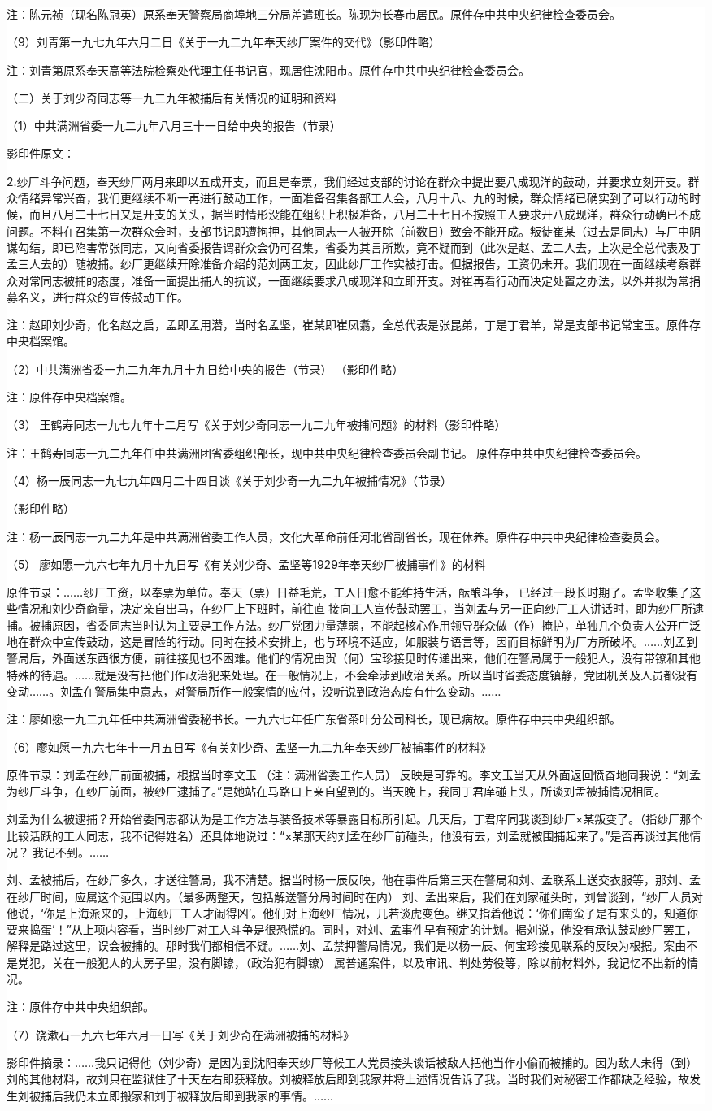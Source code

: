 注：陈元祯（现名陈冠英）原系奉天警察局商埠地三分局差遣班长。陈现为长春市居民。原件存中共中央纪律检查委员会。

（9）刘青第一九七九年六月二日《关于一九二九年奉天纱厂案件的交代》（影印件略）

注：刘青第原系奉天高等法院检察处代理主任书记官，现居住沈阳市。原件存中共中央纪律检查委员会。

（二）关于刘少奇同志等一九二九年被捕后有关情况的证明和资料

（1）中共满洲省委一九二九年八月三十一日给中央的报告（节录）

影印件原文：

2.纱厂斗争问题，奉天纱厂两月来即以五成开支，而且是奉票，我们经过支部的讨论在群众中提出要八成现洋的鼓动，并要求立刻开支。群众情绪异常兴奋，我们更继续不断一再进行鼓动工作，一面准备召集各部工人会，八月十八、九的时候，群众情绪已确实到了可以行动的时候，而且八月二十七日又是开支的关头，据当时情形没能在组织上积极准备，八月二十七日不按照工人要求开八成现洋，群众行动确已不成问题。不料在召集第一次群众会时，支部书记即遭拘押，其他同志一人被开除（前数日）致会不能开成。叛徒崔某（过去是同志）与厂中阴谋勾结，即已陷害常张同志，又向省委报告谓群众会仍可召集，省委为其言所欺，竟不疑而到（此次是赵、孟二人去，上次是全总代表及丁孟三人去的）随被捕。纱厂更继续开除准备介绍的范刘两工友，因此纱厂工作实被打击。但据报告，工资仍未开。我们现在一面继续考察群众对常同志被捕的态度，准备一面提出捕人的抗议，一面继续要求八成现洋和立即开支。对崔再看行动而决定处置之办法，以外并拟为常捐募名义，进行群众的宣传鼓动工作。

注：赵即刘少奇，化名赵之启，孟即孟用潜，当时名孟坚，崔某即崔凤翥，全总代表是张昆弟，丁是丁君羊，常是支部书记常宝玉。原件存中央档案馆。

（2）中共满洲省委一九二九年九月十九日给中央的报告（节录） （影印件略）

注：原件存中央档案馆。

（3） 王鹤寿同志一九七九年十二月写《关于刘少奇同志一九二九年被捕问题》的材料（影印件略）

注：王鹤寿同志一九二九年任中共满洲团省委组织部长，现中共中央纪律检查委员会副书记。  原件存中共中央纪律检查委员会。

（4）杨一辰同志一九七九年四月二十四日谈《关于刘少奇一九二九年被捕情况》（节录）

（影印件略）

注：杨一辰同志一九二九年是中共满洲省委工作人员，文化大革命前任河北省副省长，现在休养。原件存中共中央纪律检查委员会。

（5） 廖如愿一九六七年九月十九日写《有关刘少奇、孟坚等1929年奉天纱厂被捕事件》的材料

原件节录：……纱厂工资，以奉票为单位。奉天（票）日益毛荒，工人日愈不能维持生活，酝酿斗争，  已经过一段长时期了。孟坚收集了这些情况和刘少奇商量，决定亲自出马，在纱厂上下班时，前往直 接向工人宣传鼓动罢工，当刘孟与另一正向纱厂工人讲话时，即为纱厂所逮捕。被捕原因，省委同志当时认为主要是工作方法。纱厂党团力量薄弱，不能起核心作用领导群众做（作）掩护，单独几个负责人公开广泛地在群众中宣传鼓动，这是冒险的行动。同时在技术安排上，也与环境不适应，如服装与语言等，因而目标鲜明为厂方所破坏。……刘孟到警局后，外面送东西很方便，前往接见也不困难。他们的情况由贺（何）宝珍接见时传递出来，他们在警局属于一般犯人，没有带镣和其他特殊的待遇。……就是没有把他们作政治犯来处理。在一般情况上，不会牵涉到政治关系。所以当时省委态度镇静，党团机关及人员都没有变动……。刘孟在警局集中意志，对警局所作一般案情的应付，没听说到政治态度有什么变动。……

注：廖如愿一九二九年任中共满洲省委秘书长。一九六七年任广东省茶叶分公司科长，现已病故。原件存中共中央组织部。

（6）廖如愿一九六七年十一月五日写《有关刘少奇、孟坚一九二九年奉天纱厂被捕事件的材料》

原件节录：刘孟在纱厂前面被捕，根据当时李文玉 （注：满洲省委工作人员） 反映是可靠的。李文玉当天从外面返回愤奋地同我说：“刘孟为纱厂斗争，在纱厂前面，被纱厂逮捕了。”是她站在马路口上亲自望到的。当天晚上，我同丁君庠碰上头，所谈刘孟被捕情况相同。

刘孟为什么被逮捕？开始省委同志都认为是工作方法与装备技术等暴露目标所引起。几天后，丁君庠同我谈到纱厂×某叛变了。（指纱厂那个比较活跃的工人同志，我不记得姓名）还具体地说过：“×某那天约刘孟在纱厂前碰头，他没有去，刘孟就被围捕起来了。”是否再谈过其他情况？ 我记不到。……

刘、孟被捕后，在纱厂多久，才送往警局，我不清楚。据当时杨一辰反映，他在事件后第三天在警局和刘、孟联系上送交衣服等，那刘、孟在纱厂时间，应属这个范围以内。（最多两整天，包括解送警分局时间时在内） 刘、孟出来后，我们在刘家碰头时，刘曾谈到，“纱厂人员对他说，‘你是上海派来的，上海纱厂工人才闹得凶’。他们对上海纱厂情况，几若谈虎变色。继又指着他说：‘你们南蛮子是有来头的，知道你要来捣蛋’！”从上项内容看，当时纱厂对工人斗争是很恐慌的。同时，对刘、孟事件早有预定的计划。据刘说，他没有承认鼓动纱厂罢工，解释是路过这里，误会被捕的。那时我们都相信不疑。……刘、孟禁押警局情况，我们是以杨一辰、何宝珍接见联系的反映为根据。案由不是党犯，关在一般犯人的大房子里，没有脚镣，（政治犯有脚镣）  属普通案件，以及审讯、判处劳役等，除以前材料外，我记忆不出新的情况。

注：原件存中共中央组织部。

（7）饶漱石一九六七年六月一日写《关于刘少奇在满洲被捕的材料》

影印件摘录：……我只记得他（刘少奇）是因为到沈阳奉天纱厂等候工人党员接头谈话被敌人把他当作小偷而被捕的。因为敌人未得（到）刘的其他材料，故刘只在监狱住了十天左右即获释放。刘被释放后即到我家并将上述情况告诉了我。当时我们对秘密工作都缺乏经验，故发生刘被捕后我仍未立即搬家和刘于被释放后即到我家的事情。……
